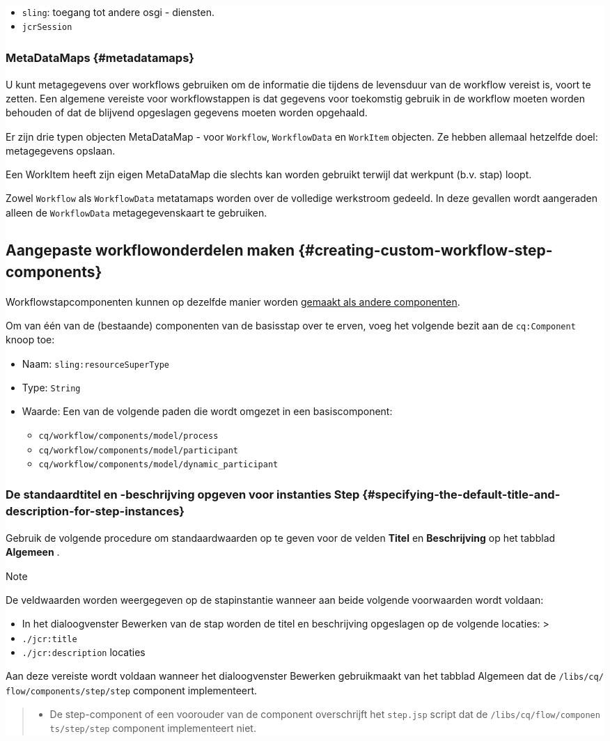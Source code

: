 * `sling`: toegang tot andere osgi - diensten.
* `jcrSession`

### MetaDataMaps {#metadatamaps}

U kunt metagegevens over workflows gebruiken om de informatie die tijdens de levensduur van de workflow vereist is, voort te zetten. Een algemene vereiste voor workflowstappen is dat gegevens voor toekomstig gebruik in de workflow moeten worden behouden of dat de blijvend opgeslagen gegevens moeten worden opgehaald.

Er zijn drie typen objecten MetaDataMap - voor `Workflow`, `WorkflowData` en `WorkItem` objecten. Ze hebben allemaal hetzelfde doel: metagegevens opslaan.

Een WorkItem heeft zijn eigen MetaDataMap die slechts kan worden gebruikt terwijl dat werkpunt (b.v. stap) loopt.

Zowel `Workflow` als `WorkflowData` metatamaps worden over de volledige werkstroom gedeeld. In deze gevallen wordt aangeraden alleen de `WorkflowData` metagegevenskaart te gebruiken.

## Aangepaste workflowonderdelen maken {#creating-custom-workflow-step-components}

Workflowstapcomponenten kunnen op dezelfde manier worden [gemaakt als andere componenten](/help/sites-developing/components.md).

Om van één van de (bestaande) componenten van de basisstap over te erven, voeg het volgende bezit aan de `cq:Component` knoop toe:

* Naam: `sling:resourceSuperType`
* Type: `String`
* Waarde: Een van de volgende paden die wordt omgezet in een basiscomponent:

   * `cq/workflow/components/model/process`
   * `cq/workflow/components/model/participant`
   * `cq/workflow/components/model/dynamic_participant`

### De standaardtitel en -beschrijving opgeven voor instanties Step {#specifying-the-default-title-and-description-for-step-instances}

Gebruik de volgende procedure om standaardwaarden op te geven voor de velden **Titel** en **Beschrijving** op het tabblad **Algemeen** .

>[!NOTE]
>
>De veldwaarden worden weergegeven op de stapinstantie wanneer aan beide volgende voorwaarden wordt voldaan:
>
>* In het dialoogvenster Bewerken van de stap worden de titel en beschrijving opgeslagen op de volgende locaties: >
>* `./jcr:title`
>* `./jcr:description` locaties
>
>  
Aan deze vereiste wordt voldaan wanneer het dialoogvenster Bewerken gebruikmaakt van het tabblad Algemeen dat de `/libs/cq/flow/components/step/step` component implementeert.
>
>* De step-component of een voorouder van de component overschrijft het `step.jsp` script dat de `/libs/cq/flow/components/step/step` component implementeert niet.
